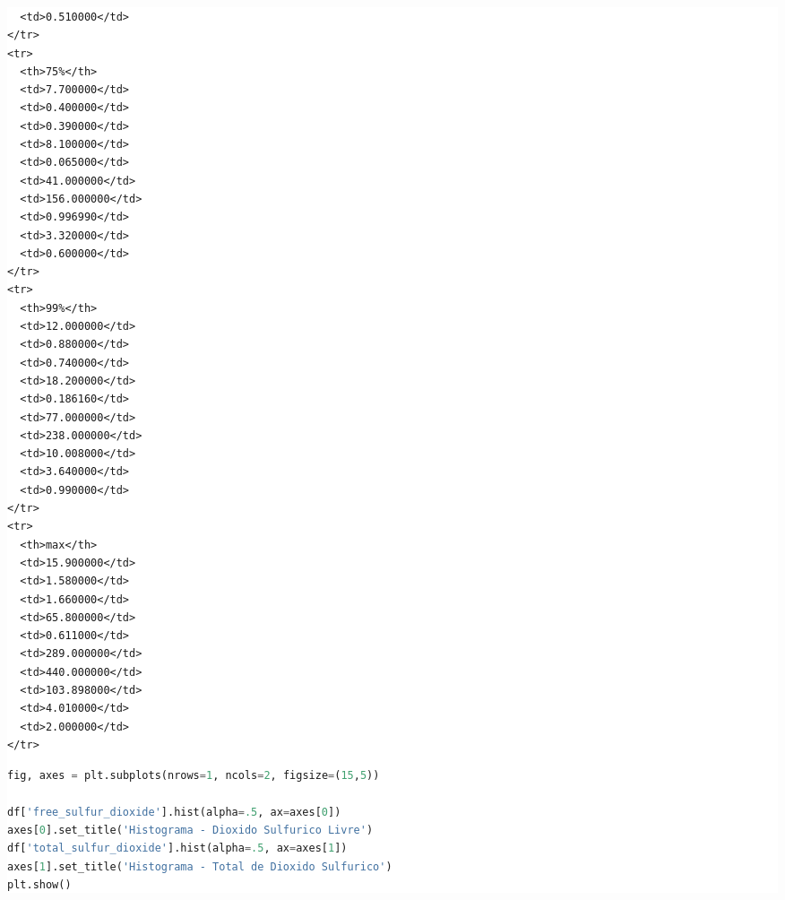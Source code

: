       <td>0.510000</td>
    </tr>
    <tr>
      <th>75%</th>
      <td>7.700000</td>
      <td>0.400000</td>
      <td>0.390000</td>
      <td>8.100000</td>
      <td>0.065000</td>
      <td>41.000000</td>
      <td>156.000000</td>
      <td>0.996990</td>
      <td>3.320000</td>
      <td>0.600000</td>
    </tr>
    <tr>
      <th>99%</th>
      <td>12.000000</td>
      <td>0.880000</td>
      <td>0.740000</td>
      <td>18.200000</td>
      <td>0.186160</td>
      <td>77.000000</td>
      <td>238.000000</td>
      <td>10.008000</td>
      <td>3.640000</td>
      <td>0.990000</td>
    </tr>
    <tr>
      <th>max</th>
      <td>15.900000</td>
      <td>1.580000</td>
      <td>1.660000</td>
      <td>65.800000</td>
      <td>0.611000</td>
      <td>289.000000</td>
      <td>440.000000</td>
      <td>103.898000</td>
      <td>4.010000</td>
      <td>2.000000</td>
    </tr>
  </tbody>
</table>
</div>




```python
fig, axes = plt.subplots(nrows=1, ncols=2, figsize=(15,5))

df['free_sulfur_dioxide'].hist(alpha=.5, ax=axes[0])
axes[0].set_title('Histograma - Dioxido Sulfurico Livre')
df['total_sulfur_dioxide'].hist(alpha=.5, ax=axes[1])
axes[1].set_title('Histograma - Total de Dioxido Sulfurico')
plt.show()
```
